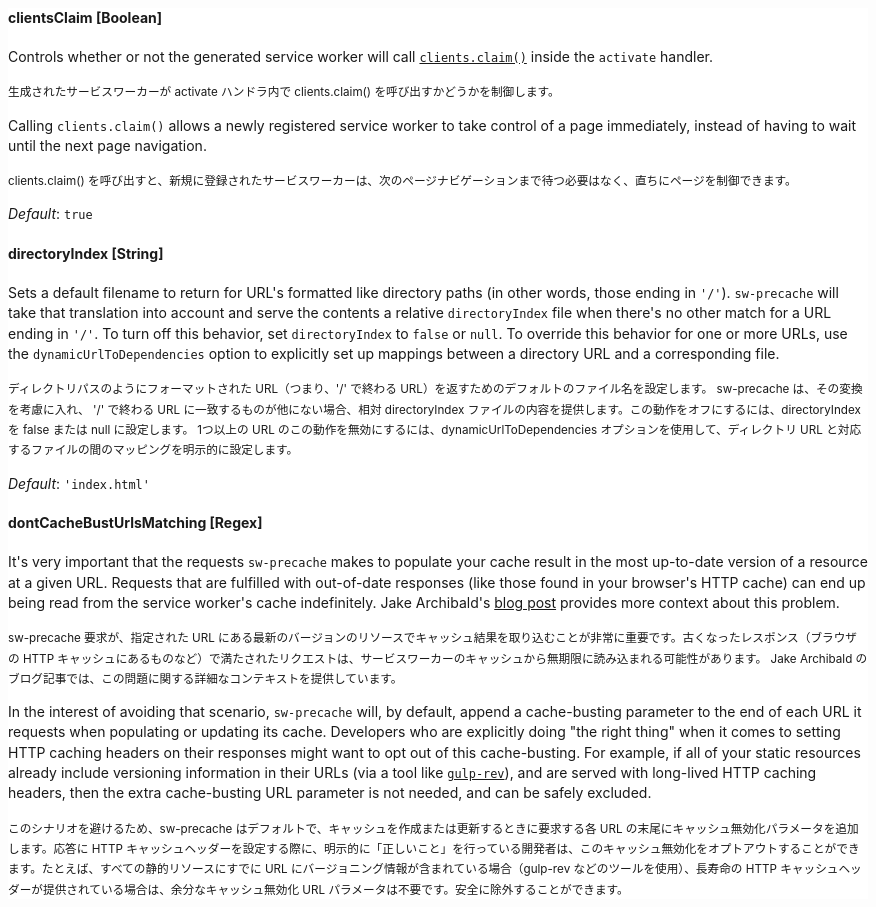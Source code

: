 #### clientsClaim [Boolean]
Controls whether or not the generated service worker will call
[`clients.claim()`](https://developer.mozilla.org/en-US/docs/Web/API/Clients/claim)
inside the `activate` handler.

<small>生成されたサービスワーカーが activate ハンドラ内で clients.claim() を呼び出すかどうかを制御します。</small>

Calling `clients.claim()` allows a newly registered service worker to take
control of a page immediately, instead of having to wait until the next page
navigation.

<small>clients.claim() を呼び出すと、新規に登録されたサービスワーカーは、次のページナビゲーションまで待つ必要はなく、直ちにページを制御できます。</small>

_Default_: `true`

#### directoryIndex [String]
Sets a default filename to return for URL's formatted like directory paths (in
other words, those ending in `'/'`). `sw-precache` will take that translation
into account and serve the contents a relative `directoryIndex` file when
there's no other match for a URL ending in `'/'`. To turn off this behavior,
set `directoryIndex` to `false` or `null`. To override this behavior for one
or more URLs, use the `dynamicUrlToDependencies` option to explicitly set up
mappings between a directory URL and a corresponding file.

<small>ディレクトリパスのようにフォーマットされた URL（つまり、'/' で終わる URL）を返すためのデフォルトのファイル名を設定します。 sw-precache は、その変換を考慮に入れ、 '/' で終わる URL に一致するものが他にない場合、相対 directoryIndex ファイルの内容を提供します。この動作をオフにするには、directoryIndex を false または null に設定します。 1つ以上の URL のこの動作を無効にするには、dynamicUrlToDependencies オプションを使用して、ディレクトリ URL と対応するファイルの間のマッピングを明示的に設定します。</small>

_Default_: `'index.html'`

#### dontCacheBustUrlsMatching [Regex]
It's very important that the requests `sw-precache` makes to populate your cache
result in the most up-to-date version of a resource at a given URL. Requests
that are fulfilled with out-of-date responses (like those found in your
browser's HTTP cache) can end up being read from the service worker's cache
indefinitely. Jake Archibald's [blog post](https://jakearchibald.com/2016/caching-best-practices/#a-service-worker-can-extend-the-life-of-these-bugs)
provides more context about this problem.

<small>sw-precache 要求が、指定された URL にある最新のバージョンのリソースでキャッシュ結果を取り込むことが非常に重要です。古くなったレスポンス（ブラウザの HTTP キャッシュにあるものなど）で満たされたリクエストは、サービスワーカーのキャッシュから無期限に読み込まれる可能性があります。 Jake Archibald のブログ記事では、この問題に関する詳細なコンテキストを提供しています。</small>

In the interest of avoiding that scenario, `sw-precache` will, by default,
append a cache-busting parameter to the end of each URL it requests when
populating or updating its cache. Developers who are explicitly doing "the right
thing" when it comes to setting HTTP caching headers on their responses might
want to opt out of this cache-busting. For example, if all of your static
resources already include versioning information in their URLs (via a tool like
[`gulp-rev`](https://github.com/sindresorhus/gulp-rev)), and are served with
long-lived HTTP caching headers, then the extra cache-busting URL parameter
is not needed, and can be safely excluded.

<small>このシナリオを避けるため、sw-precache はデフォルトで、キャッシュを作成または更新するときに要求する各 URL の末尾にキャッシュ無効化パラメータを追加します。応答に HTTP キャッシュヘッダーを設定する際に、明示的に「正しいこと」を行っている開発者は、このキャッシュ無効化をオプトアウトすることができます。たとえば、すべての静的リソースにすでに URL にバージョニング情報が含まれている場合（gulp-rev などのツールを使用）、長寿命の HTTP キャッシュヘッダーが提供されている場合は、余分なキャッシュ無効化 URL パラメータは不要です。安全に除外することができます。</small>


[npm-url]: https://npmjs.org/package/sw-precache
[npm-image]: https://badge.fury.io/js/sw-precache.svg
[travis-url]: https://travis-ci.org/GoogleChrome/sw-precache
[travis-image]: https://travis-ci.org/GoogleChrome/sw-precache.svg?branch=master
[daviddm-url]: https://david-dm.org/googlechrome/sw-precache.svg?theme=shields.io
[daviddm-image]: https://david-dm.org/googlechrome/sw-precache